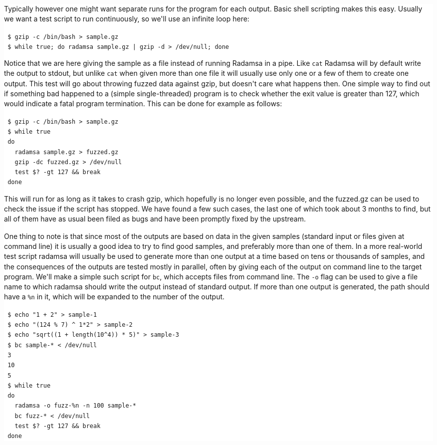 Typically however one might want separate runs for the program for each output. Basic shell scripting makes this easy. Usually we want a test script to run continuously, so we'll use an infinite loop here:
```
 $ gzip -c /bin/bash > sample.gz
 $ while true; do radamsa sample.gz | gzip -d > /dev/null; done
```

Notice that we are here giving the sample as a file instead of running Radamsa in a pipe. Like `cat` Radamsa will by default write the output to stdout, but unlike `cat` when given more than one file it will usually use only one or a few of them to create one output. This test will go about throwing fuzzed data against gzip, but doesn't care what happens then. One simple way to find out if something bad happened to a (simple single-threaded) program is to check whether the exit value is greater than 127, which would indicate a fatal program termination. This can be done for example as follows:

```
 $ gzip -c /bin/bash > sample.gz
 $ while true
 do
   radamsa sample.gz > fuzzed.gz
   gzip -dc fuzzed.gz > /dev/null
   test $? -gt 127 && break
 done
```

This will run for as long as it takes to crash gzip, which hopefully is no longer even possible, and the fuzzed.gz can be used to check the issue if the script has stopped. We have found a few such cases, the last one of which took about 3 months to find, but all of them have as usual been filed as bugs and have been promptly fixed by the upstream.

One thing to note is that since most of the outputs are based on data in the given samples (standard input or files given at command line) it is usually a good idea to try to find good samples, and preferably more than one of them. In a more real-world test script radamsa will usually be used to generate more than one output at a time based on tens or thousands of samples, and the consequences of the outputs are tested mostly in parallel, often by giving each of the output on command line to the target program. We'll make a simple such script for `bc`, which accepts files from command line. The `-o` flag can be used to give a file name to which radamsa should write the output instead of standard output. If more than one output is generated, the path should have a `%n` in it, which will be expanded to the number of the output.

```
 $ echo "1 + 2" > sample-1
 $ echo "(124 % 7) ^ 1*2" > sample-2
 $ echo "sqrt((1 + length(10^4)) * 5)" > sample-3
 $ bc sample-* < /dev/null
 3
 10
 5
 $ while true
 do
   radamsa -o fuzz-%n -n 100 sample-*
   bc fuzz-* < /dev/null
   test $? -gt 127 && break
 done
```

